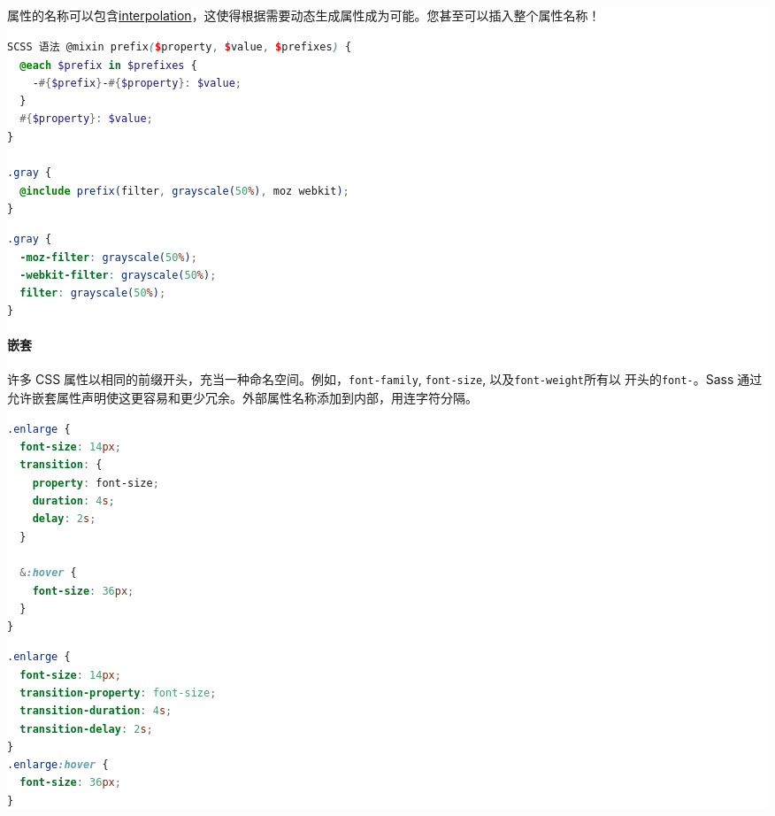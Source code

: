 属性的名称可以包含[interpolation](https://sass-lang.com/documentation/interpolation)，这使得根据需要动态生成属性成为可能。您甚至可以插入整个属性名称！

```scss
SCSS 语法 @mixin prefix($property, $value, $prefixes) {
  @each $prefix in $prefixes {
    -#{$prefix}-#{$property}: $value;
  }
  #{$property}: $value;
}

.gray {
  @include prefix(filter, grayscale(50%), moz webkit);
}
```

```css
.gray {
  -moz-filter: grayscale(50%);
  -webkit-filter: grayscale(50%);
  filter: grayscale(50%);
}
```

#### 嵌套

许多 CSS 属性以相同的前缀开头，充当一种命名空间。例如，`font-family`, `font-size`, 以及`font-weight`所有以 开头的`font-`。Sass 通过允许嵌套属性声明使这更容易和更少冗余。外部属性名称添加到内部，用连字符分隔。

```scss
.enlarge {
  font-size: 14px;
  transition: {
    property: font-size;
    duration: 4s;
    delay: 2s;
  }

  &:hover {
    font-size: 36px;
  }
}
```

```css
.enlarge {
  font-size: 14px;
  transition-property: font-size;
  transition-duration: 4s;
  transition-delay: 2s;
}
.enlarge:hover {
  font-size: 36px;
}
```
